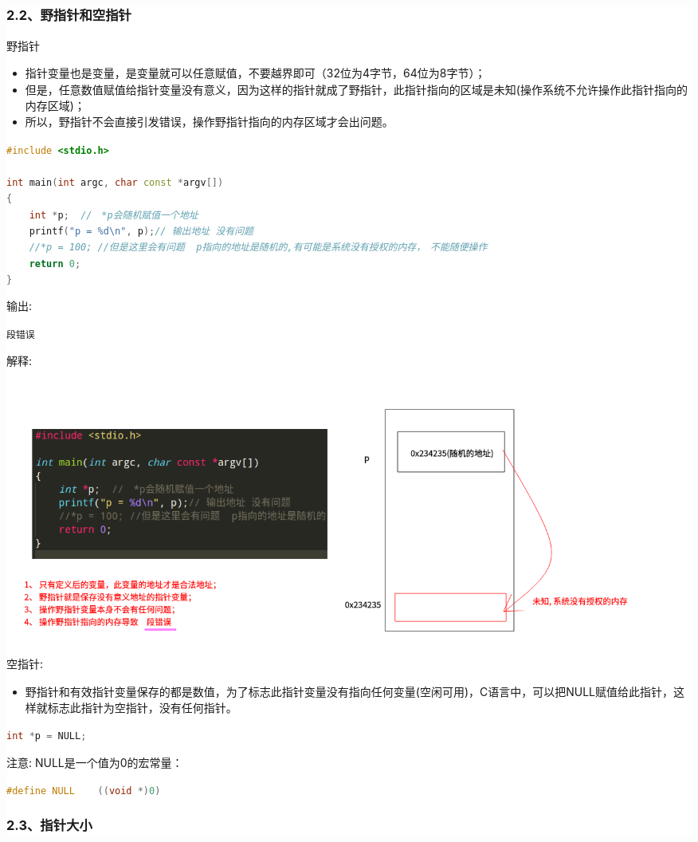 ### 2.2、野指针和空指针
野指针

* 指针变量也是变量，是变量就可以任意赋值，不要越界即可（32位为4字节，64位为8字节）；
* 但是，任意数值赋值给指针变量没有意义，因为这样的指针就成了野指针，此指针指向的区域是未知(操作系统不允许操作此指针指向的内存区域)；
* 所以，野指针不会直接引发错误，操作野指针指向的内存区域才会出问题。 
```cpp
#include <stdio.h>

int main(int argc, char const *argv[])
{
    int *p;  //　*p会随机赋值一个地址 
    printf("p = %d\n", p);// 输出地址 没有问题
    //*p = 100; //但是这里会有问题  p指向的地址是随机的,有可能是系统没有授权的内存，　不能随便操作 
    return 0;
}
```
输出: 

```cpp
段错误
```
解释: 

![1563676388437](assets/1563676388437.png)

空指针: 

* 野指针和有效指针变量保存的都是数值，为了标志此指针变量没有指向任何变量(空闲可用)，C语言中，可以把NULL赋值给此指针，这样就标志此指针为空指针，没有任何指针。

```cpp
int *p = NULL;
```
注意: NULL是一个值为0的宏常量：
```cpp
#define NULL    ((void *)0)
```
### 2.3、指针大小
